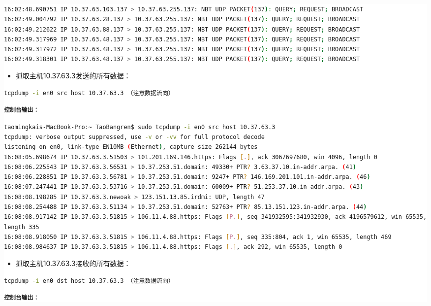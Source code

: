 ```sh
16:02:48.690751 IP 10.37.63.103.137 > 10.37.63.255.137: NBT UDP PACKET(137): QUERY; REQUEST; BROADCAST
16:02:49.004792 IP 10.37.63.28.137 > 10.37.63.255.137: NBT UDP PACKET(137): QUERY; REQUEST; BROADCAST
16:02:49.212622 IP 10.37.63.88.137 > 10.37.63.255.137: NBT UDP PACKET(137): QUERY; REQUEST; BROADCAST
16:02:49.317969 IP 10.37.63.48.137 > 10.37.63.255.137: NBT UDP PACKET(137): QUERY; REQUEST; BROADCAST
16:02:49.317972 IP 10.37.63.48.137 > 10.37.63.255.137: NBT UDP PACKET(137): QUERY; REQUEST; BROADCAST
16:02:49.318301 IP 10.37.63.48.137 > 10.37.63.255.137: NBT UDP PACKET(137): QUERY; REQUEST; BROADCAST

```


* 抓取主机10.37.63.3发送的所有数据：


```sh
tcpdump -i en0 src host 10.37.63.3 （注意数据流向）

```
 **`控制台输出：`** 

```sh
taomingkais-MacBook-Pro:~ TaoBangren$ sudo tcpdump -i en0 src host 10.37.63.3
tcpdump: verbose output suppressed, use -v or -vv for full protocol decode
listening on en0, link-type EN10MB (Ethernet), capture size 262144 bytes
16:08:05.698674 IP 10.37.63.3.51503 > 101.201.169.146.https: Flags [.], ack 3067697680, win 4096, length 0
16:08:06.225543 IP 10.37.63.3.56531 > 10.37.253.51.domain: 49330+ PTR? 3.63.37.10.in-addr.arpa. (41)
16:08:06.228851 IP 10.37.63.3.56781 > 10.37.253.51.domain: 9247+ PTR? 146.169.201.101.in-addr.arpa. (46)
16:08:07.247441 IP 10.37.63.3.53716 > 10.37.253.51.domain: 60009+ PTR? 51.253.37.10.in-addr.arpa. (43)
16:08:08.198285 IP 10.37.63.3.newoak > 123.151.13.85.irdmi: UDP, length 47
16:08:08.254488 IP 10.37.63.3.51134 > 10.37.253.51.domain: 52763+ PTR? 85.13.151.123.in-addr.arpa. (44)
16:08:08.917142 IP 10.37.63.3.51815 > 106.11.4.88.https: Flags [P.], seq 341932595:341932930, ack 4196579612, win 65535, length 335
16:08:08.918050 IP 10.37.63.3.51815 > 106.11.4.88.https: Flags [P.], seq 335:804, ack 1, win 65535, length 469
16:08:08.984637 IP 10.37.63.3.51815 > 106.11.4.88.https: Flags [.], ack 292, win 65535, length 0

```


* 抓取主机10.37.63.3接收的所有数据：


```sh
tcpdump -i en0 dst host 10.37.63.3 （注意数据流向） 

```
 **`控制台输出：`** 


[6]: https://link.jianshu.com?t=https://www.wireshark.org/download.html
[7]: https://link.jianshu.com?t=http://www.baidu.com/
[8]: https://link.jianshu.com?t=http://www.baidu.com
[9]: https://link.jianshu.com?t=http://www.baidu.cn'
[10]: https://link.jianshu.com?t=https://www.wireshark.org/download.html
[11]: https://link.jianshu.com?t=http://www.cnblogs.com/TankXiao/archive/2012/10/10/2711777.html
[12]: https://link.jianshu.com?t=https://community.emc.com/message/818739
[0]: ../IMG/25092458_tkVn.jpg
[1]: ../IMG/25092611_QKse.jpg
[2]: ../IMG/25092817_p0tr.jpg
[3]: ../IMG/25100721_RbeV.png
[4]: ../IMG/25104942_6xtL.png
[5]: ../IMG/25105257_GbHZ.png